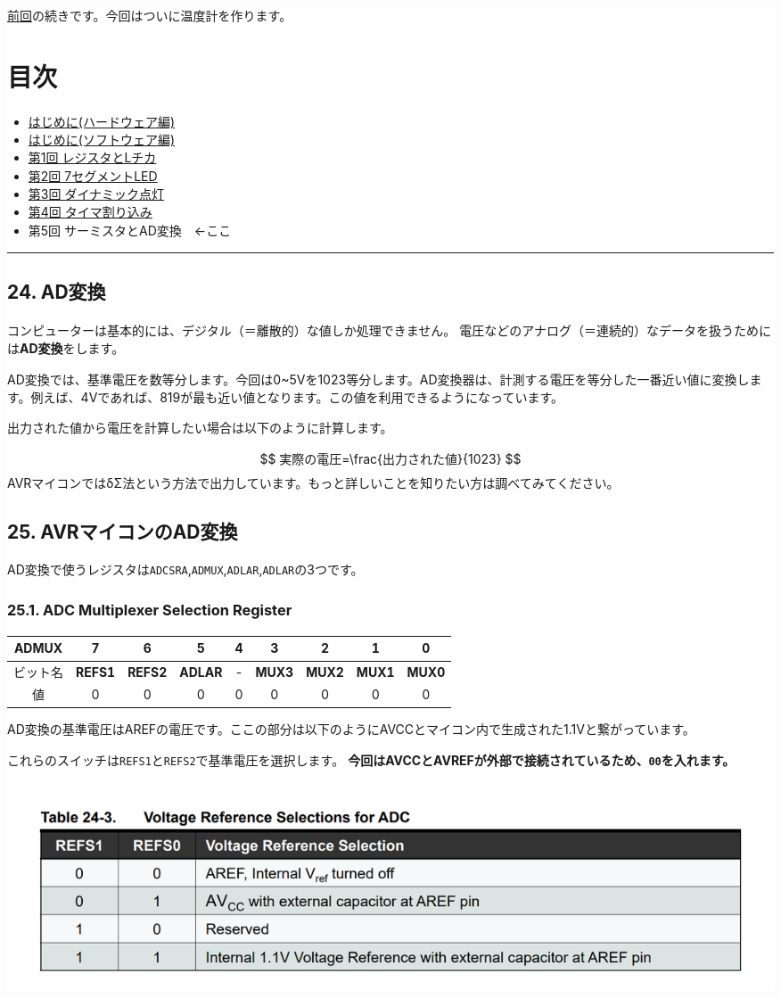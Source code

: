 [前回](https://github.com/TitechMeister/Device-ATmega88_Board/tree/main/docs/day4/)の続きです。今回はついに温度計を作ります。


# 目次

* [はじめに(ハードウェア編)](https://github.com/TitechMeister/Device-ATmega88_Board/tree/main/docs/day0/)
* [はじめに(ソフトウェア編)](https://github.com/TitechMeister/Device-ATmega88_Board/tree/main/docs/day0.5/)
* [第1回 レジスタとLチカ](https://github.com/TitechMeister/Device-ATmega88_Board/tree/main/docs/day1/)
* [第2回 7セグメントLED](https://github.com/TitechMeister/Device-ATmega88_Board/tree/main/docs/day2/)
* [第3回 ダイナミック点灯](https://github.com/TitechMeister/Device-ATmega88_Board/tree/main/docs/day3/)
* [第4回 タイマ割り込み](https://github.com/TitechMeister/Device-ATmega88_Board/tree/main/docs/day4/)
* 第5回 サーミスタとAD変換　←ここ

---

## 24. AD変換

コンピューターは基本的には、デジタル（＝離散的）な値しか処理できません。
電圧などのアナログ（＝連続的）なデータを扱うためには**AD変換**をします。

AD変換では、基準電圧を数等分します。今回は0~5Vを1023等分します。AD変換器は、計測する電圧を等分した一番近い値に変換します。例えば、4Vであれば、819が最も近い値となります。この値を利用できるようになっています。

出力された値から電圧を計算したい場合は以下のように計算します。

$$
実際の電圧=\frac{出力された値}{1023}
$$AVRマイコンではδΣ法という方法で出力しています。もっと詳しいことを知りたい方は調べてみてください。

## 25. AVRマイコンのAD変換

AD変換で使うレジスタは`ADCSRA`,`ADMUX`,`ADLAR`,`ADLAR`の3つです。

### 25.1. ADC Multiplexer Selection Register

|ADMUX|7|6|5|4|3|2|1|0|
|:-:|:-:|:-:|:-:|:-:|:-:|:-:|:-:|:-:|
|ビット名|**REFS1**|**REFS2**|**ADLAR**|-|**MUX3**|**MUX2**|**MUX1**|**MUX0**|
|値|0|0|0|0|0|0|0|0|

AD変換の基準電圧はAREFの電圧です。ここの部分は以下のようにAVCCとマイコン内で生成された1.1Vと繋がっています。

これらのスイッチは`REFS1`と`REFS2`で基準電圧を選択します。  **今回はAVCCとAVREFが外部で接続されているため、`00`を入れます。**

![](img/fig1.png)
